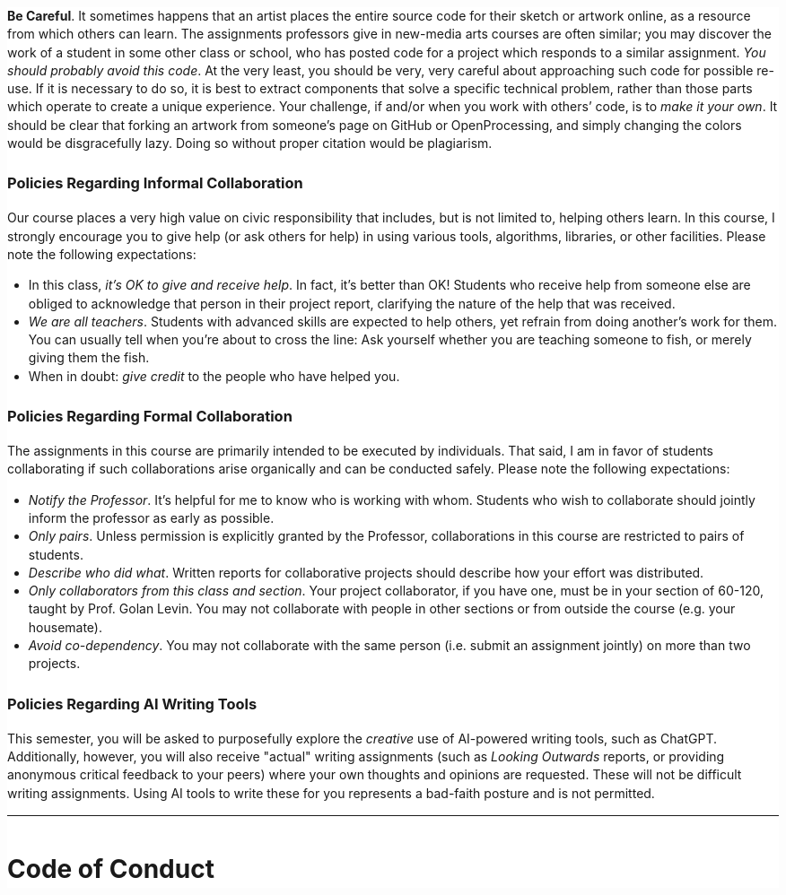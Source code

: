 **Be Careful**. It sometimes happens that an artist places the entire source code for their sketch or artwork online, as a resource from which others can learn. The assignments professors give in new-media arts courses are often similar; you may discover the work of a student in some other class or school, who has posted code for a project which responds to a similar assignment. *You should probably avoid this code*. At the very least, you should be very, very careful about approaching such code for possible re-use. If it is necessary to do so, it is best to extract components that solve a specific technical problem, rather than those parts which operate to create a unique experience. Your challenge, if and/or when you work with others’ code, is to *make it your own*. It should be clear that forking an artwork from someone’s page on GitHub or OpenProcessing, and simply changing the colors would be disgracefully lazy. Doing so without proper citation would be plagiarism.

### Policies Regarding Informal Collaboration
Our course places a very high value on civic responsibility that includes, but is not limited to, helping others learn. In this course, I strongly encourage you to give help (or ask others for help) in using various tools, algorithms, libraries, or other facilities. Please note the following expectations:

* In this class, *it’s OK to give and receive help*. In fact, it’s better than OK! Students who receive help from someone else are obliged to acknowledge that person in their project report, clarifying the nature of the help that was received.
* *We are all teachers*. Students with advanced skills are expected to help others, yet refrain from doing another’s work for them. You can usually tell when you’re about to cross the line: Ask yourself whether you are teaching someone to fish, or merely giving them the fish.
* When in doubt: *give credit* to the people who have helped you.

### Policies Regarding Formal Collaboration
The assignments in this course are primarily intended to be executed by individuals. That said, I am in favor of students collaborating if such collaborations arise organically and can be conducted safely. Please note the following expectations:

* *Notify the Professor*. It’s helpful for me to know who is working with whom. Students who wish to collaborate should jointly inform the professor as early as possible.
* *Only pairs*. Unless permission is explicitly granted by the Professor, collaborations in this course are restricted to pairs of students.
* *Describe who did what*. Written reports for collaborative projects should describe how your effort was distributed.
* *Only collaborators from this class and section*. Your project collaborator, if you have one, must be in your section of 60-120, taught by Prof. Golan Levin. You may not collaborate with people in other sections or from outside the course (e.g. your housemate).
* *Avoid co-dependency*. You may not collaborate with the same person (i.e. submit an assignment jointly) on more than two projects.

### Policies Regarding AI Writing Tools
This semester, you will be asked to purposefully explore the *creative* use of AI-powered writing tools, such as ChatGPT. Additionally, however, you will also receive "actual" writing assignments (such as *Looking Outwards* reports, or providing anonymous critical feedback to your peers) where your own thoughts and opinions are requested. These will not be difficult writing assignments. Using AI tools to write these for you represents a bad-faith posture and is not permitted. 


---
# Code of Conduct
